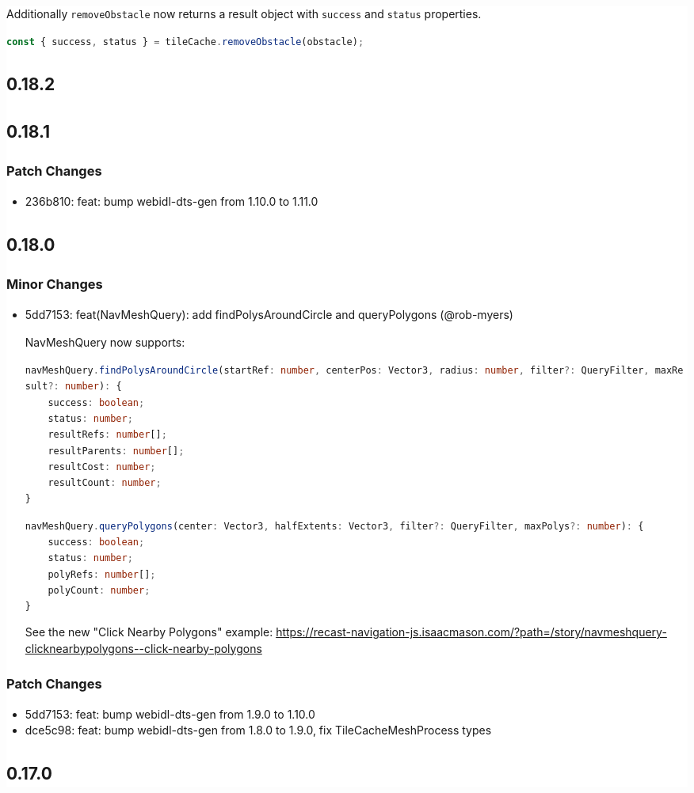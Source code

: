   Additionally `removeObstacle` now returns a result object with `success` and `status` properties.

  ```ts
  const { success, status } = tileCache.removeObstacle(obstacle);
  ```

## 0.18.2

## 0.18.1

### Patch Changes

- 236b810: feat: bump webidl-dts-gen from 1.10.0 to 1.11.0

## 0.18.0

### Minor Changes

- 5dd7153: feat(NavMeshQuery): add findPolysAroundCircle and queryPolygons (@rob-myers)

  NavMeshQuery now supports:

  ```ts
  navMeshQuery.findPolysAroundCircle(startRef: number, centerPos: Vector3, radius: number, filter?: QueryFilter, maxResult?: number): {
      success: boolean;
      status: number;
      resultRefs: number[];
      resultParents: number[];
      resultCost: number;
      resultCount: number;
  }
  ```

  ```ts
  navMeshQuery.queryPolygons(center: Vector3, halfExtents: Vector3, filter?: QueryFilter, maxPolys?: number): {
      success: boolean;
      status: number;
      polyRefs: number[];
      polyCount: number;
  }
  ```

  See the new "Click Nearby Polygons" example: https://recast-navigation-js.isaacmason.com/?path=/story/navmeshquery-clicknearbypolygons--click-nearby-polygons

### Patch Changes

- 5dd7153: feat: bump webidl-dts-gen from 1.9.0 to 1.10.0
- dce5c98: feat: bump webidl-dts-gen from 1.8.0 to 1.9.0, fix TileCacheMeshProcess types

## 0.17.0
